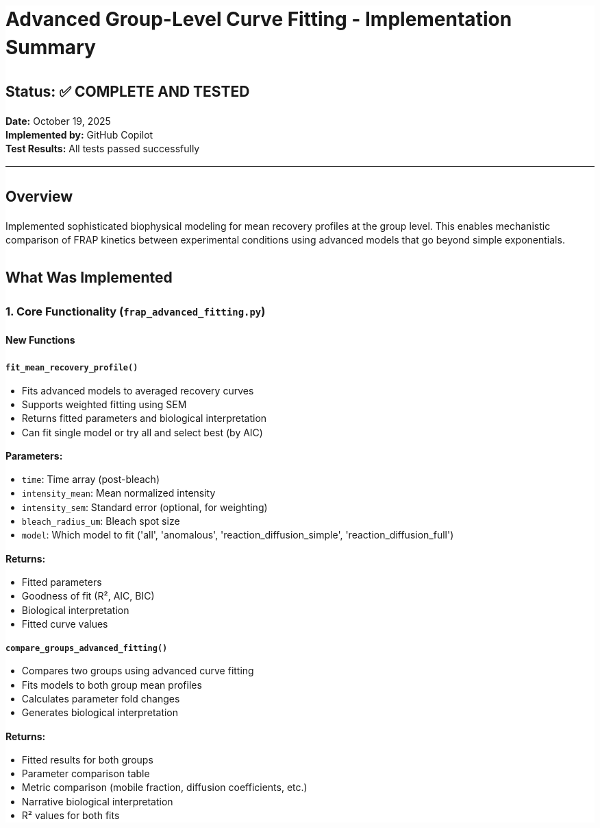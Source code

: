 # Advanced Group-Level Curve Fitting - Implementation Summary

## Status: ✅ **COMPLETE AND TESTED**

**Date:** October 19, 2025  
**Implemented by:** GitHub Copilot  
**Test Results:** All tests passed successfully

---

## Overview

Implemented sophisticated biophysical modeling for mean recovery profiles at the group level. This enables mechanistic comparison of FRAP kinetics between experimental conditions using advanced models that go beyond simple exponentials.

## What Was Implemented

### 1. Core Functionality (`frap_advanced_fitting.py`)

#### New Functions

**`fit_mean_recovery_profile()`**
- Fits advanced models to averaged recovery curves
- Supports weighted fitting using SEM
- Returns fitted parameters and biological interpretation
- Can fit single model or try all and select best (by AIC)

**Parameters:**
- `time`: Time array (post-bleach)
- `intensity_mean`: Mean normalized intensity
- `intensity_sem`: Standard error (optional, for weighting)
- `bleach_radius_um`: Bleach spot size
- `model`: Which model to fit ('all', 'anomalous', 'reaction_diffusion_simple', 'reaction_diffusion_full')

**Returns:**
- Fitted parameters
- Goodness of fit (R², AIC, BIC)
- Biological interpretation
- Fitted curve values

**`compare_groups_advanced_fitting()`**
- Compares two groups using advanced curve fitting
- Fits models to both group mean profiles
- Calculates parameter fold changes
- Generates biological interpretation

**Returns:**
- Fitted results for both groups
- Parameter comparison table
- Metric comparison (mobile fraction, diffusion coefficients, etc.)
- Narrative biological interpretation
- R² values for both fits

